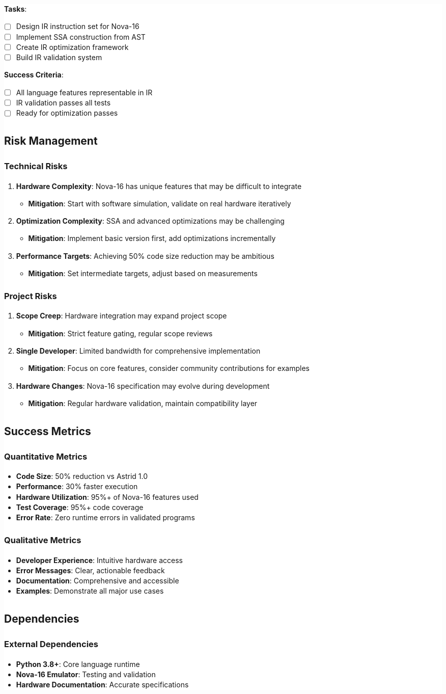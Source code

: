 **Tasks**:
- [ ] Design IR instruction set for Nova-16
- [ ] Implement SSA construction from AST
- [ ] Create IR optimization framework
- [ ] Build IR validation system

**Success Criteria**:
- [ ] All language features representable in IR
- [ ] IR validation passes all tests
- [ ] Ready for optimization passes

## Risk Management

### Technical Risks
1. **Hardware Complexity**: Nova-16 has unique features that may be difficult to integrate
   - **Mitigation**: Start with software simulation, validate on real hardware iteratively

2. **Optimization Complexity**: SSA and advanced optimizations may be challenging
   - **Mitigation**: Implement basic version first, add optimizations incrementally

3. **Performance Targets**: Achieving 50% code size reduction may be ambitious
   - **Mitigation**: Set intermediate targets, adjust based on measurements

### Project Risks
1. **Scope Creep**: Hardware integration may expand project scope
   - **Mitigation**: Strict feature gating, regular scope reviews

2. **Single Developer**: Limited bandwidth for comprehensive implementation
   - **Mitigation**: Focus on core features, consider community contributions for examples

3. **Hardware Changes**: Nova-16 specification may evolve during development
   - **Mitigation**: Regular hardware validation, maintain compatibility layer

## Success Metrics

### Quantitative Metrics
- **Code Size**: 50% reduction vs Astrid 1.0
- **Performance**: 30% faster execution
- **Hardware Utilization**: 95%+ of Nova-16 features used
- **Test Coverage**: 95%+ code coverage
- **Error Rate**: Zero runtime errors in validated programs

### Qualitative Metrics
- **Developer Experience**: Intuitive hardware access
- **Error Messages**: Clear, actionable feedback
- **Documentation**: Comprehensive and accessible
- **Examples**: Demonstrate all major use cases

## Dependencies

### External Dependencies
- **Python 3.8+**: Core language runtime
- **Nova-16 Emulator**: Testing and validation
- **Hardware Documentation**: Accurate specifications
